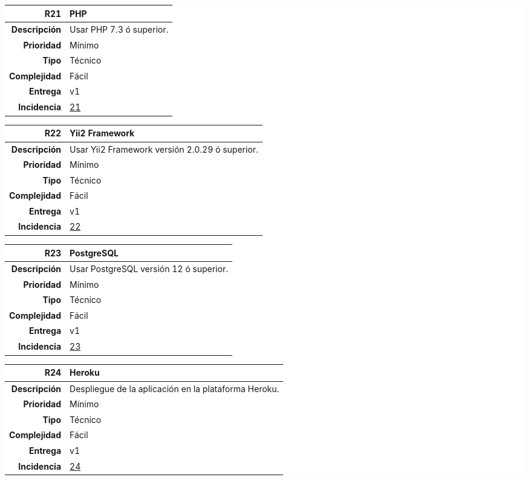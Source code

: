 | **R21**     | **PHP**         |
| --------------: | :------------------- |
| **Descripción** | Usar PHP 7.3 ó superior.             |
| **Prioridad**   | Mínimo           |
| **Tipo**        | Técnico                |
| **Complejidad** | Fácil         |
| **Entrega**     | v1             |
| **Incidencia**  | [21](https://github.com/joseckk/sharescode/issues/21) |

| **R22**     | **Yii2 Framework**         |
| --------------: | :------------------- |
| **Descripción** | Usar Yii2 Framework versión 2.0.29 ó superior.             |
| **Prioridad**   | Mínimo           |
| **Tipo**        | Técnico                |
| **Complejidad** | Fácil         |
| **Entrega**     | v1             |
| **Incidencia**  | [22](https://github.com/joseckk/sharescode/issues/22) |

| **R23**     | **PostgreSQL**         |
| --------------: | :------------------- |
| **Descripción** | Usar PostgreSQL versión 12 ó superior.             |
| **Prioridad**   | Mínimo           |
| **Tipo**        | Técnico                |
| **Complejidad** | Fácil         |
| **Entrega**     | v1             |
| **Incidencia**  | [23](https://github.com/joseckk/sharescode/issues/23) |

| **R24**     | **Heroku**         |
| --------------: | :------------------- |
| **Descripción** | Despliegue de la aplicación en la plataforma Heroku.             |
| **Prioridad**   | Mínimo           |
| **Tipo**        | Técnico                |
| **Complejidad** | Fácil         |
| **Entrega**     | v1             |
| **Incidencia**  | [24](https://github.com/joseckk/sharescode/issues/24) |
